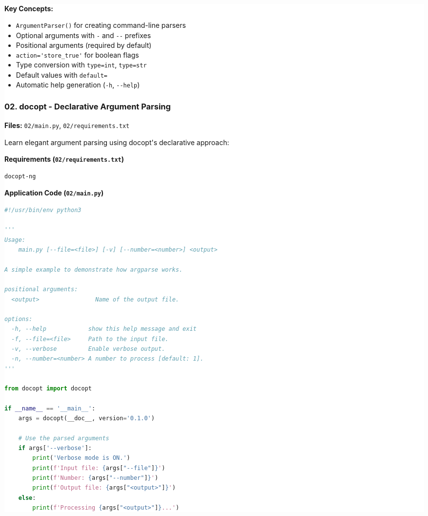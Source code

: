 **Key Concepts:**
- `ArgumentParser()` for creating command-line parsers
- Optional arguments with `-` and `--` prefixes
- Positional arguments (required by default)
- `action='store_true'` for boolean flags
- Type conversion with `type=int`, `type=str`
- Default values with `default=`
- Automatic help generation (`-h`, `--help`)

### 02. docopt - Declarative Argument Parsing
**Files:** `02/main.py`, `02/requirements.txt`

Learn elegant argument parsing using docopt's declarative approach:

**Requirements (`02/requirements.txt`)**
```pip-requirements
docopt-ng
```

**Application Code (`02/main.py`)**
```python
#!/usr/bin/env python3

'''
Usage:
    main.py [--file=<file>] [-v] [--number=<number>] <output>

A simple example to demonstrate how argparse works.

positional arguments:
  <output>                Name of the output file.

options:
  -h, --help            show this help message and exit
  -f, --file=<file>     Path to the input file.
  -v, --verbose         Enable verbose output.
  -n, --number=<number> A number to process [default: 1].
'''

from docopt import docopt

if __name__ == '__main__':
    args = docopt(__doc__, version='0.1.0')

    # Use the parsed arguments
    if args['--verbose']:
        print('Verbose mode is ON.')
        print(f'Input file: {args["--file"]}')
        print(f'Number: {args["--number"]}')
        print(f'Output file: {args["<output>"]}')
    else:
        print(f'Processing {args["<output>"]}...')
```
